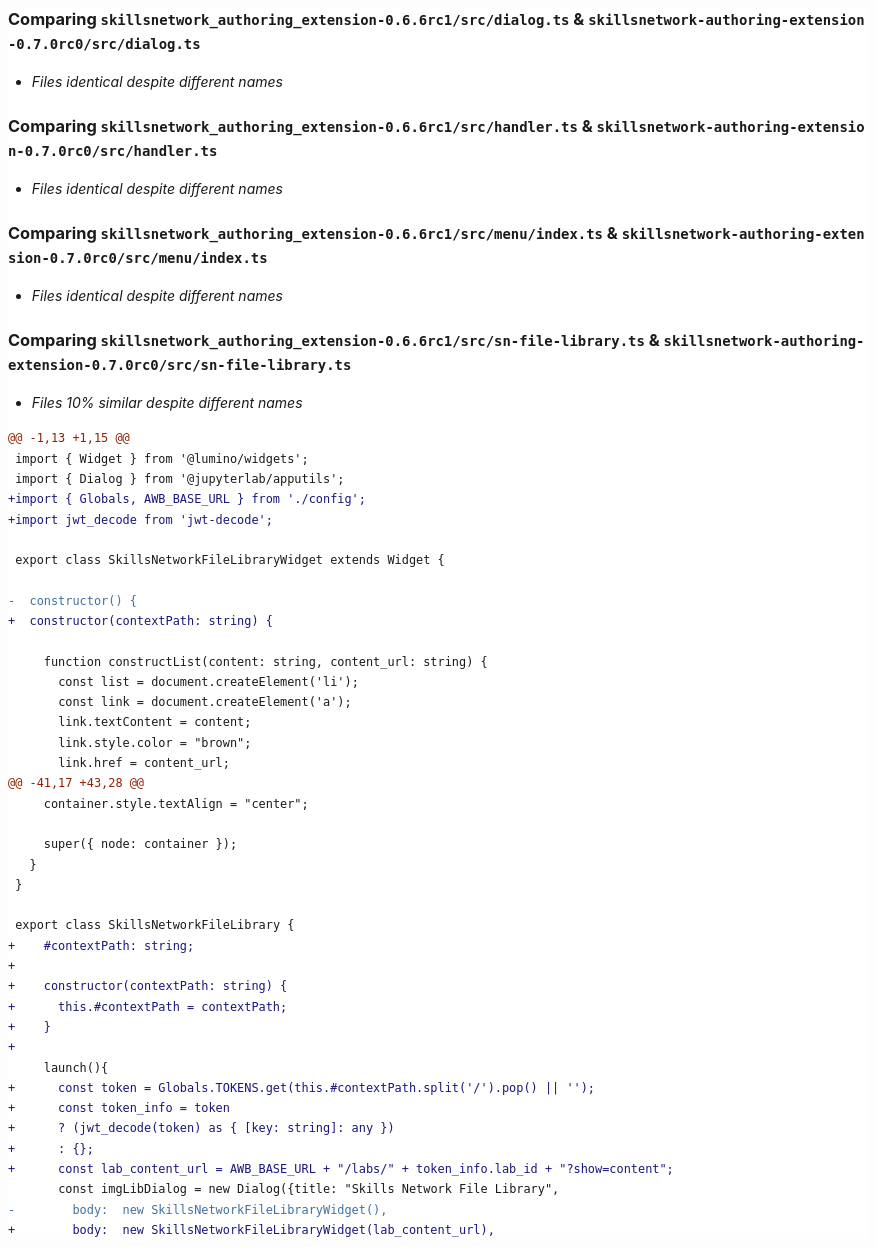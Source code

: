 ### Comparing `skillsnetwork_authoring_extension-0.6.6rc1/src/dialog.ts` & `skillsnetwork-authoring-extension-0.7.0rc0/src/dialog.ts`

 * *Files identical despite different names*

### Comparing `skillsnetwork_authoring_extension-0.6.6rc1/src/handler.ts` & `skillsnetwork-authoring-extension-0.7.0rc0/src/handler.ts`

 * *Files identical despite different names*

### Comparing `skillsnetwork_authoring_extension-0.6.6rc1/src/menu/index.ts` & `skillsnetwork-authoring-extension-0.7.0rc0/src/menu/index.ts`

 * *Files identical despite different names*

### Comparing `skillsnetwork_authoring_extension-0.6.6rc1/src/sn-file-library.ts` & `skillsnetwork-authoring-extension-0.7.0rc0/src/sn-file-library.ts`

 * *Files 10% similar despite different names*

```diff
@@ -1,13 +1,15 @@
 import { Widget } from '@lumino/widgets';
 import { Dialog } from '@jupyterlab/apputils';
+import { Globals, AWB_BASE_URL } from './config';
+import jwt_decode from 'jwt-decode';
 
 export class SkillsNetworkFileLibraryWidget extends Widget {
 
-  constructor() {
+  constructor(contextPath: string) {
 
     function constructList(content: string, content_url: string) {
       const list = document.createElement('li');
       const link = document.createElement('a');
       link.textContent = content;
       link.style.color = "brown";
       link.href = content_url;
@@ -41,17 +43,28 @@
     container.style.textAlign = "center";
 
     super({ node: container });
   }
 }
 
 export class SkillsNetworkFileLibrary {
+    #contextPath: string;
+
+    constructor(contextPath: string) {
+      this.#contextPath = contextPath;
+    }
+
     launch(){
+      const token = Globals.TOKENS.get(this.#contextPath.split('/').pop() || '');
+      const token_info = token
+      ? (jwt_decode(token) as { [key: string]: any })
+      : {};
+      const lab_content_url = AWB_BASE_URL + "/labs/" + token_info.lab_id + "?show=content";
       const imgLibDialog = new Dialog({title: "Skills Network File Library",
-        body:  new SkillsNetworkFileLibraryWidget(),
+        body:  new SkillsNetworkFileLibraryWidget(lab_content_url),
```